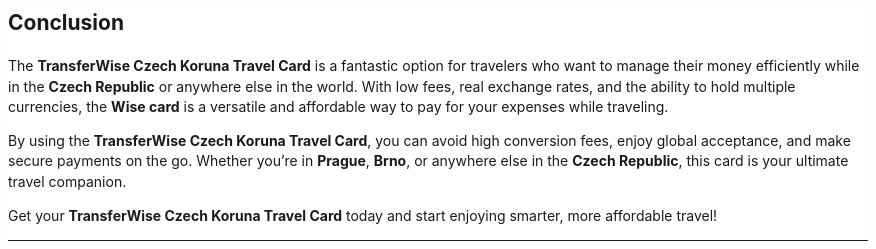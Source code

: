
## Conclusion

The **TransferWise Czech Koruna Travel Card** is a fantastic option for travelers who want to manage their money efficiently while in the **Czech Republic** or anywhere else in the world. With low fees, real exchange rates, and the ability to hold multiple currencies, the **Wise card** is a versatile and affordable way to pay for your expenses while traveling.

By using the **TransferWise Czech Koruna Travel Card**, you can avoid high conversion fees, enjoy global acceptance, and make secure payments on the go. Whether you’re in **Prague**, **Brno**, or anywhere else in the **Czech Republic**, this card is your ultimate travel companion.

Get your **TransferWise Czech Koruna Travel Card** today and start enjoying smarter, more affordable travel!

---

